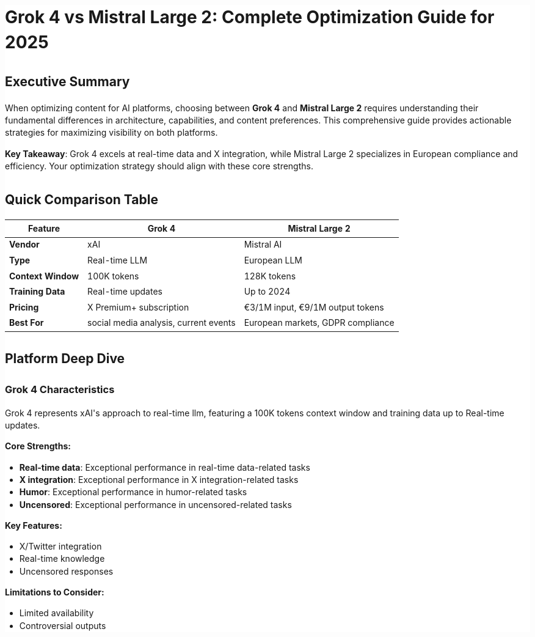 # Grok 4 vs Mistral Large 2: Complete Optimization Guide for 2025

## Executive Summary

When optimizing content for AI platforms, choosing between **Grok 4** and **Mistral Large 2** requires understanding their fundamental differences in architecture, capabilities, and content preferences. This comprehensive guide provides actionable strategies for maximizing visibility on both platforms.

**Key Takeaway**: Grok 4 excels at real-time data and X integration, while Mistral Large 2 specializes in European compliance and efficiency. Your optimization strategy should align with these core strengths.

## Quick Comparison Table

| Feature | Grok 4 | Mistral Large 2 |
|---------|------------|------------|
| **Vendor** | xAI | Mistral AI |
| **Type** | Real-time LLM | European LLM |
| **Context Window** | 100K tokens | 128K tokens |
| **Training Data** | Real-time updates | Up to 2024 |
| **Pricing** | X Premium+ subscription | €3/1M input, €9/1M output tokens |
| **Best For** | social media analysis, current events | European markets, GDPR compliance |

## Platform Deep Dive

### Grok 4 Characteristics

Grok 4 represents xAI's approach to real-time llm, featuring a 100K tokens context window and training data up to Real-time updates. 

**Core Strengths:**
- **Real-time data**: Exceptional performance in real-time data-related tasks
- **X integration**: Exceptional performance in X integration-related tasks
- **Humor**: Exceptional performance in humor-related tasks
- **Uncensored**: Exceptional performance in uncensored-related tasks

**Key Features:**
- X/Twitter integration
- Real-time knowledge
- Uncensored responses

**Limitations to Consider:**
- Limited availability
- Controversial outputs
